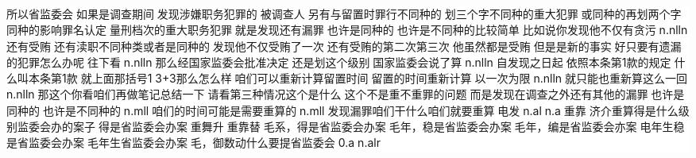所以省监委会
如果是调查期间
发现涉嫌职务犯罪的
被调查人
另有与留置时罪行不同种的
划三个字不同种的重大犯罪
或同种的再划两个字
同种的影响罪名认定
量刑档次的重大职务犯罪
就是发现还有漏罪
也许是同种的
也许是不同种的比较简单
比如说你发现他不仅有贪污
n.nlln
还有受贿
还有渎职不同种类或者是同种的
发现他不仅受贿了一次
还有受贿的第二次第三次
他虽然都是受贿
但是是新的事实
好只要有遗漏的犯罪怎么办呢
往下看
n.nlln
那么经国家监委会批准决定
还是划这个级别
国家监委会说了算
n.nlln
自发现之日起
依照本条第1款的规定
什么叫本条第1款
就上面那括号1
3+3那么怎么样
咱们可以重新计算留置时间
留置的时间重新计算
以一次为限
n.nlln
就只能也重新算这么一回
n.nlln
那这个你看咱们再做笔记总结一下
请看第三种情况这个是什么
这个不是重不重罪的问题
而是发现在调查之外还有其他的漏罪
也许是同种的
也许是不同种的
n.mll
咱们的时间可能是需要重算的
n.mll
发现漏罪咱们干什么咱们就要重算
电发
n.al
n.a
重靠
济介重算得是什么级别监委会办的案子
得是省监委会办案
重舞升
重靠替
毛系，得是省监委会办案
毛年，稳是省监委会办案
毛年，编是省监委会亦案
电年生稳是省监委会办案
毛年生省监委会办案
毛，御数动什么要提省监委会
0.a
n.alr